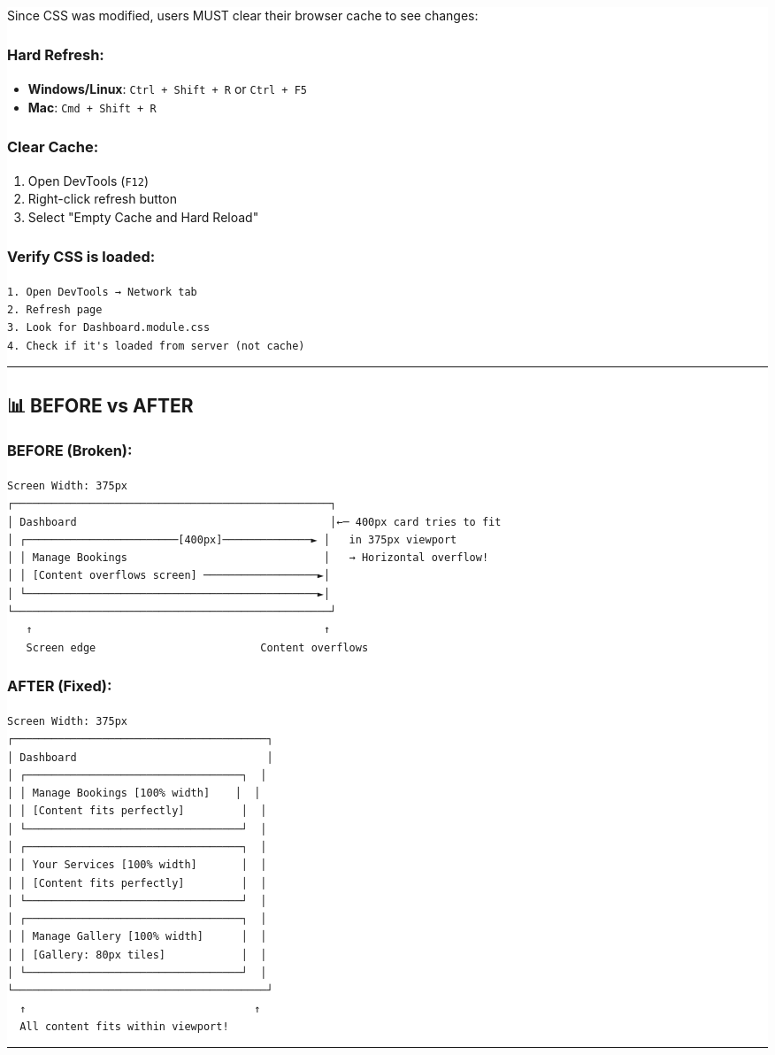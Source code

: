 Since CSS was modified, users MUST clear their browser cache to see changes:

### **Hard Refresh:**
- **Windows/Linux**: `Ctrl + Shift + R` or `Ctrl + F5`
- **Mac**: `Cmd + Shift + R`

### **Clear Cache:**
1. Open DevTools (`F12`)
2. Right-click refresh button
3. Select "Empty Cache and Hard Reload"

### **Verify CSS is loaded:**
```
1. Open DevTools → Network tab
2. Refresh page
3. Look for Dashboard.module.css
4. Check if it's loaded from server (not cache)
```

---

## 📊 **BEFORE vs AFTER**

### **BEFORE (Broken):**
```
Screen Width: 375px
┌──────────────────────────────────────────────────┐
│ Dashboard                                        │←─ 400px card tries to fit
│ ┌────────────────────────[400px]──────────────► │   in 375px viewport
│ │ Manage Bookings                               │   → Horizontal overflow!
│ │ [Content overflows screen] ──────────────────►│
│ └──────────────────────────────────────────────►│
└──────────────────────────────────────────────────┘
   ↑                                              ↑
   Screen edge                          Content overflows
```

### **AFTER (Fixed):**
```
Screen Width: 375px
┌────────────────────────────────────────┐
│ Dashboard                              │
│ ┌──────────────────────────────────┐  │
│ │ Manage Bookings [100% width]    │  │
│ │ [Content fits perfectly]         │  │
│ └──────────────────────────────────┘  │
│ ┌──────────────────────────────────┐  │
│ │ Your Services [100% width]       │  │
│ │ [Content fits perfectly]         │  │
│ └──────────────────────────────────┘  │
│ ┌──────────────────────────────────┐  │
│ │ Manage Gallery [100% width]      │  │
│ │ [Gallery: 80px tiles]            │  │
│ └──────────────────────────────────┘  │
└────────────────────────────────────────┘
  ↑                                    ↑
  All content fits within viewport!
```

---